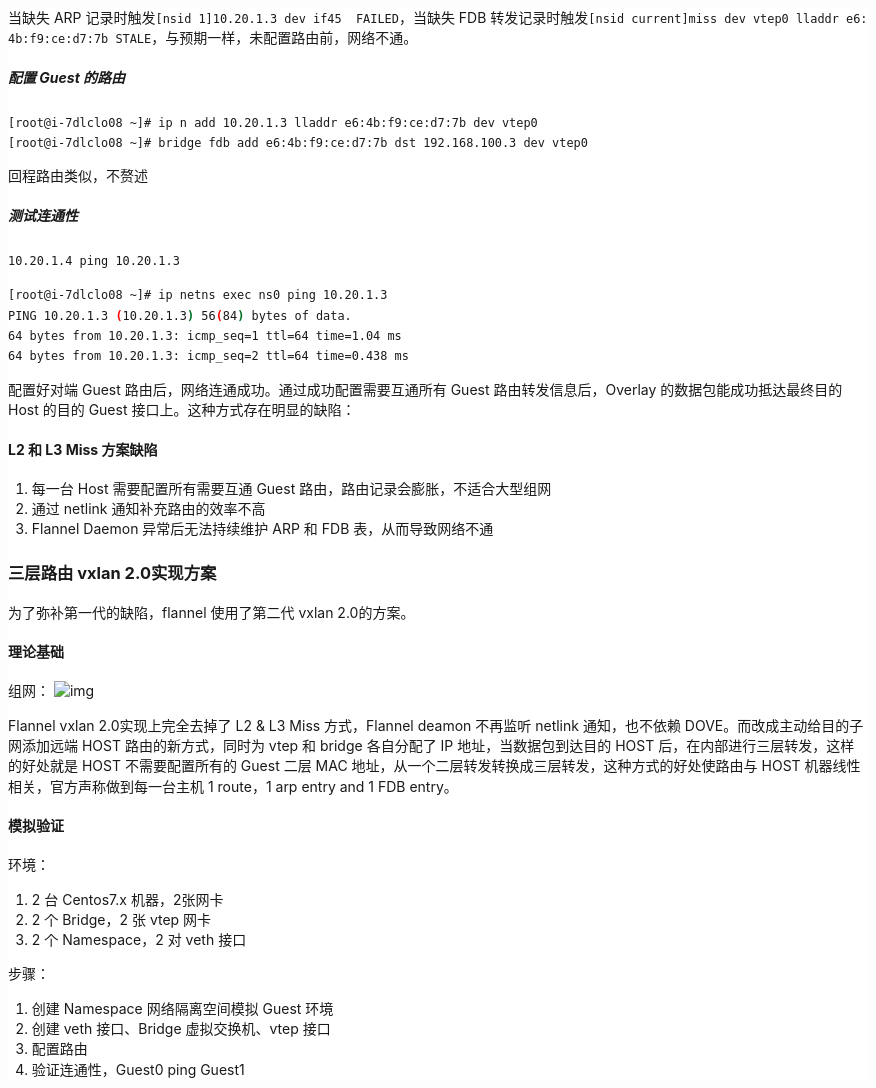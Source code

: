 当缺失 ARP 记录时触发`[nsid 1]10.20.1.3 dev if45  FAILED`，当缺失 FDB 转发记录时触发`[nsid current]miss dev vtep0 lladdr e6:4b:f9:ce:d7:7b STALE`，与预期一样，未配置路由前，网络不通。

##### 配置 Guest 的路由

```sh
[root@i-7dlclo08 ~]# ip n add 10.20.1.3 lladdr e6:4b:f9:ce:d7:7b dev vtep0
[root@i-7dlclo08 ~]# bridge fdb add e6:4b:f9:ce:d7:7b dst 192.168.100.3 dev vtep0
```

回程路由类似，不赘述

##### 测试连通性

`10.20.1.4 ping 10.20.1.3`
```sh
[root@i-7dlclo08 ~]# ip netns exec ns0 ping 10.20.1.3
PING 10.20.1.3 (10.20.1.3) 56(84) bytes of data.
64 bytes from 10.20.1.3: icmp_seq=1 ttl=64 time=1.04 ms
64 bytes from 10.20.1.3: icmp_seq=2 ttl=64 time=0.438 ms
```
配置好对端 Guest 路由后，网络连通成功。通过成功配置需要互通所有 Guest 路由转发信息后，Overlay 的数据包能成功抵达最终目的 Host 的目的 Guest 接口上。这种方式存在明显的缺陷：

#### L2 和 L3 Miss 方案缺陷

1. 每一台 Host 需要配置所有需要互通 Guest 路由，路由记录会膨胀，不适合大型组网
2. 通过 netlink 通知补充路由的效率不高
3. Flannel Daemon 异常后无法持续维护 ARP 和 FDB 表，从而导致网络不通


### 三层路由 vxlan 2.0实现方案

为了弥补第一代的缺陷，flannel 使用了第二代 vxlan 2.0的方案。

#### 理论基础

组网：
![img](http://yangjunsss.github.io/images/flannel_vxlan_2.0_impl.png)

Flannel vxlan 2.0实现上完全去掉了 L2 & L3 Miss 方式，Flannel deamon 不再监听 netlink 通知，也不依赖 DOVE。而改成主动给目的子网添加远端 HOST 路由的新方式，同时为 vtep 和 bridge 各自分配了 IP 地址，当数据包到达目的 HOST 后，在内部进行三层转发，这样的好处就是 HOST 不需要配置所有的 Guest 二层 MAC 地址，从一个二层转发转换成三层转发，这种方式的好处使路由与 HOST 机器线性相关，官方声称做到每一台主机 1 route，1 arp entry and 1 FDB entry。

#### 模拟验证

环境：

  1. 2 台 Centos7.x 机器，2张网卡
  2. 2 个 Bridge，2 张 vtep 网卡
  3. 2 个 Namespace，2 对 veth 接口

步骤：

  1. 创建 Namespace 网络隔离空间模拟 Guest 环境
  2. 创建 veth 接口、Bridge 虚拟交换机、vtep 接口
  3. 配置路由
  4. 验证连通性，Guest0 ping Guest1
